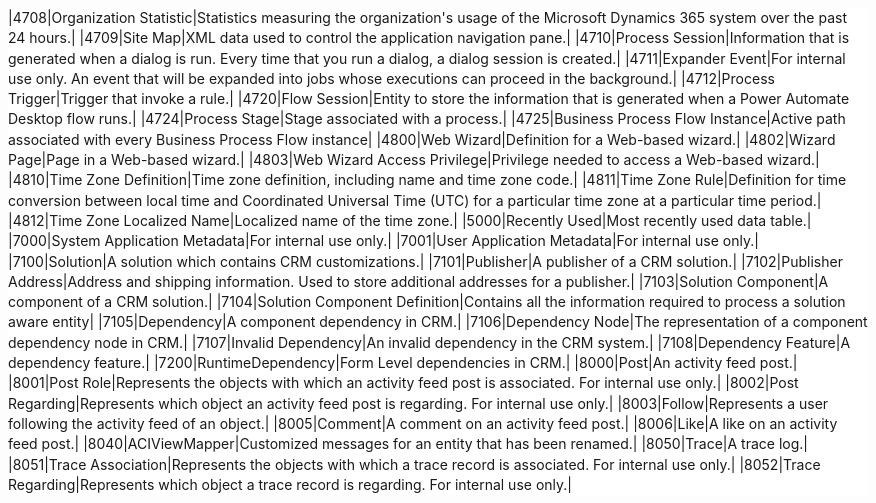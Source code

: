 |4708|Organization Statistic|Statistics measuring the organization's usage of the Microsoft Dynamics 365 system over the past 24 hours.|
|4709|Site Map|XML data used to control the application navigation pane.|
|4710|Process Session|Information that is generated when a dialog is run. Every time that you run a dialog, a dialog session is created.|
|4711|Expander Event|For internal use only. An event that will be expanded into jobs whose executions can proceed in the background.|
|4712|Process Trigger|Trigger that invoke a rule.|
|4720|Flow Session|Entity to store the information that is generated when a Power Automate Desktop flow runs.|
|4724|Process Stage|Stage associated with a process.|
|4725|Business Process Flow Instance|Active path associated with every Business Process Flow instance|
|4800|Web Wizard|Definition for a Web-based wizard.|
|4802|Wizard Page|Page in a Web-based wizard.|
|4803|Web Wizard Access Privilege|Privilege needed to access a Web-based wizard.|
|4810|Time Zone Definition|Time zone definition, including name and time zone code.|
|4811|Time Zone Rule|Definition for time conversion between local time and Coordinated Universal Time (UTC) for a particular time zone at a particular time period.|
|4812|Time Zone Localized Name|Localized name of the time zone.|
|5000|Recently Used|Most recently used data table.|
|7000|System Application Metadata|For internal use only.|
|7001|User Application Metadata|For internal use only.|
|7100|Solution|A solution which contains CRM customizations.|
|7101|Publisher|A publisher of a CRM solution.|
|7102|Publisher Address|Address and shipping information. Used to store additional addresses for a publisher.|
|7103|Solution Component|A component of a CRM solution.|
|7104|Solution Component Definition|Contains all the information required to process a solution aware entity|
|7105|Dependency|A component dependency in CRM.|
|7106|Dependency Node|The representation of a component dependency node in CRM.|
|7107|Invalid Dependency|An invalid dependency in the CRM system.|
|7108|Dependency Feature|A dependency feature.|
|7200|RuntimeDependency|Form Level dependencies in CRM.|
|8000|Post|An activity feed post.|
|8001|Post Role|Represents the objects with which an activity feed post is associated. For internal use only.|
|8002|Post Regarding|Represents which object an activity feed post is regarding. For internal use only.|
|8003|Follow|Represents a user following the activity feed of an object.|
|8005|Comment|A comment on an activity feed post.|
|8006|Like|A like on an activity feed post.|
|8040|ACIViewMapper|Customized messages for an entity that has been renamed.|
|8050|Trace|A trace log.|
|8051|Trace Association|Represents the objects with which a trace record is associated. For internal use only.|
|8052|Trace Regarding|Represents which object a trace record is regarding. For internal use only.|